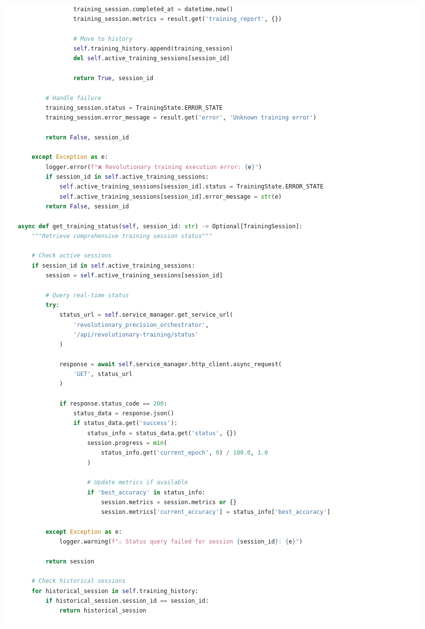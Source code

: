 ```python
                    training_session.completed_at = datetime.now()
                    training_session.metrics = result.get('training_report', {})
                    
                    # Move to history
                    self.training_history.append(training_session)
                    del self.active_training_sessions[session_id]
                    
                    return True, session_id
            
            # Handle failure
            training_session.status = TrainingState.ERROR_STATE
            training_session.error_message = result.get('error', 'Unknown training error')
            
            return False, session_id
            
        except Exception as e:
            logger.error(f"❌ Revolutionary training execution error: {e}")
            if session_id in self.active_training_sessions:
                self.active_training_sessions[session_id].status = TrainingState.ERROR_STATE
                self.active_training_sessions[session_id].error_message = str(e)
            return False, session_id
    
    async def get_training_status(self, session_id: str) -> Optional[TrainingSession]:
        """Retrieve comprehensive training session status"""
        
        # Check active sessions
        if session_id in self.active_training_sessions:
            session = self.active_training_sessions[session_id]
            
            # Query real-time status
            try:
                status_url = self.service_manager.get_service_url(
                    'revolutionary_precision_orchestrator',
                    '/api/revolutionary-training/status'
                )
                
                response = await self.service_manager.http_client.async_request(
                    'GET', status_url
                )
                
                if response.status_code == 200:
                    status_data = response.json()
                    if status_data.get('success'):
                        status_info = status_data.get('status', {})
                        session.progress = min(
                            status_info.get('current_epoch', 0) / 100.0, 1.0
                        )
                        
                        # Update metrics if available
                        if 'best_accuracy' in status_info:
                            session.metrics = session.metrics or {}
                            session.metrics['current_accuracy'] = status_info['best_accuracy']
                
            except Exception as e:
                logger.warning(f"⚠️ Status query failed for session {session_id}: {e}")
            
            return session
        
        # Check historical sessions
        for historical_session in self.training_history:
            if historical_session.session_id == session_id:
                return historical_session
        
```